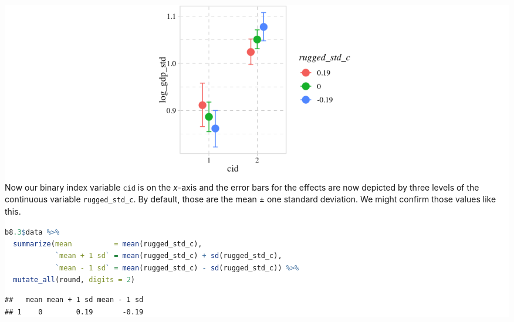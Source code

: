 <img src="08_files/figure-html/unnamed-chunk-51-1.png" width="336" style="display: block; margin: auto;" />

Now our binary index variable `cid` is on the $x$-axis and the error bars for the effects are now depicted by three levels of the continuous variable `rugged_std_c`. By default, those are the mean $\pm$ one standard deviation. We might confirm those values like this.


```r
b8.3$data %>% 
  summarize(mean          = mean(rugged_std_c),
            `mean + 1 sd` = mean(rugged_std_c) + sd(rugged_std_c),
            `mean - 1 sd` = mean(rugged_std_c) - sd(rugged_std_c)) %>% 
  mutate_all(round, digits = 2)
```

```
##   mean mean + 1 sd mean - 1 sd
## 1    0        0.19       -0.19
```
